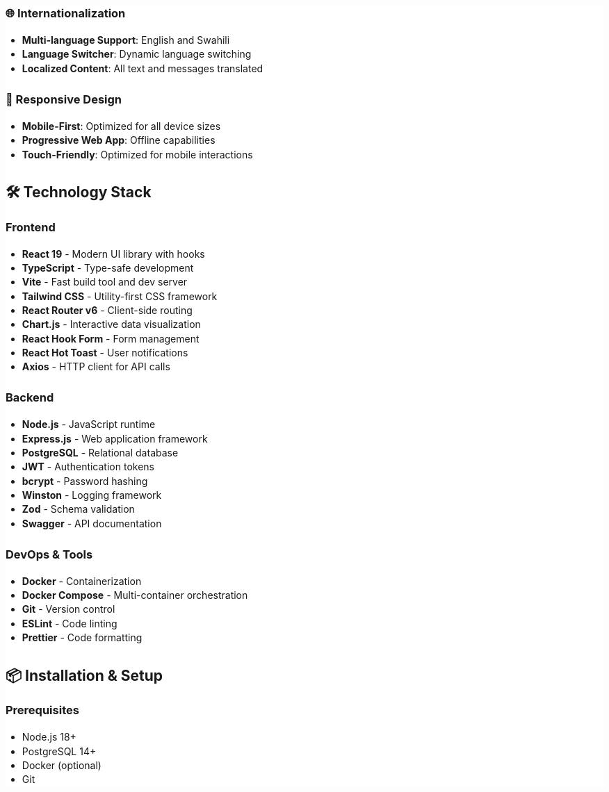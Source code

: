 ### 🌐 Internationalization
- **Multi-language Support**: English and Swahili
- **Language Switcher**: Dynamic language switching
- **Localized Content**: All text and messages translated

### 📱 Responsive Design
- **Mobile-First**: Optimized for all device sizes
- **Progressive Web App**: Offline capabilities
- **Touch-Friendly**: Optimized for mobile interactions

## 🛠️ Technology Stack

### Frontend
- **React 19** - Modern UI library with hooks
- **TypeScript** - Type-safe development
- **Vite** - Fast build tool and dev server
- **Tailwind CSS** - Utility-first CSS framework
- **React Router v6** - Client-side routing
- **Chart.js** - Interactive data visualization
- **React Hook Form** - Form management
- **React Hot Toast** - User notifications
- **Axios** - HTTP client for API calls

### Backend
- **Node.js** - JavaScript runtime
- **Express.js** - Web application framework
- **PostgreSQL** - Relational database
- **JWT** - Authentication tokens
- **bcrypt** - Password hashing
- **Winston** - Logging framework
- **Zod** - Schema validation
- **Swagger** - API documentation

### DevOps & Tools
- **Docker** - Containerization
- **Docker Compose** - Multi-container orchestration
- **Git** - Version control
- **ESLint** - Code linting
- **Prettier** - Code formatting

## 📦 Installation & Setup

### Prerequisites
- Node.js 18+ 
- PostgreSQL 14+
- Docker (optional)
- Git
